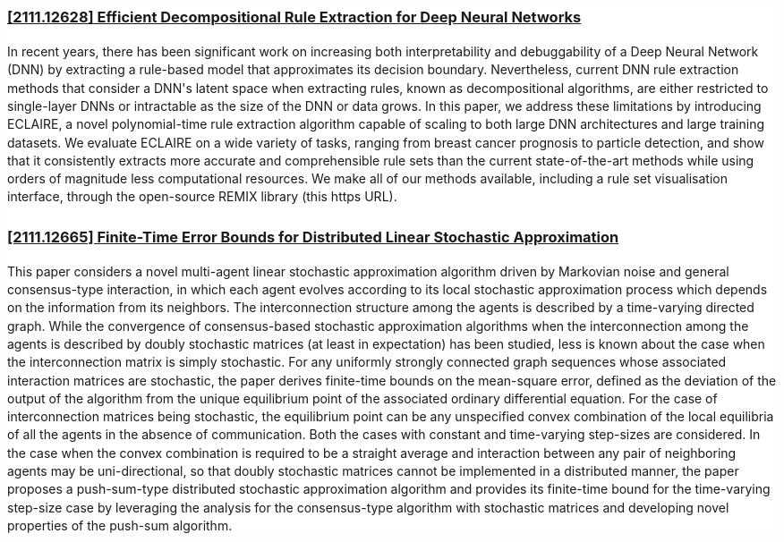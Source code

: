     

### [[2111.12628] Efficient Decompositional Rule Extraction for Deep Neural Networks](http://arxiv.org/abs/2111.12628)


  In recent years, there has been significant work on increasing both
interpretability and debuggability of a Deep Neural Network (DNN) by extracting
a rule-based model that approximates its decision boundary. Nevertheless,
current DNN rule extraction methods that consider a DNN's latent space when
extracting rules, known as decompositional algorithms, are either restricted to
single-layer DNNs or intractable as the size of the DNN or data grows. In this
paper, we address these limitations by introducing ECLAIRE, a novel
polynomial-time rule extraction algorithm capable of scaling to both large DNN
architectures and large training datasets. We evaluate ECLAIRE on a wide
variety of tasks, ranging from breast cancer prognosis to particle detection,
and show that it consistently extracts more accurate and comprehensible rule
sets than the current state-of-the-art methods while using orders of magnitude
less computational resources. We make all of our methods available, including a
rule set visualisation interface, through the open-source REMIX library
(this https URL).

    

### [[2111.12665] Finite-Time Error Bounds for Distributed Linear Stochastic Approximation](http://arxiv.org/abs/2111.12665)


  This paper considers a novel multi-agent linear stochastic approximation
algorithm driven by Markovian noise and general consensus-type interaction, in
which each agent evolves according to its local stochastic approximation
process which depends on the information from its neighbors. The
interconnection structure among the agents is described by a time-varying
directed graph. While the convergence of consensus-based stochastic
approximation algorithms when the interconnection among the agents is described
by doubly stochastic matrices (at least in expectation) has been studied, less
is known about the case when the interconnection matrix is simply stochastic.
For any uniformly strongly connected graph sequences whose associated
interaction matrices are stochastic, the paper derives finite-time bounds on
the mean-square error, defined as the deviation of the output of the algorithm
from the unique equilibrium point of the associated ordinary differential
equation. For the case of interconnection matrices being stochastic, the
equilibrium point can be any unspecified convex combination of the local
equilibria of all the agents in the absence of communication. Both the cases
with constant and time-varying step-sizes are considered. In the case when the
convex combination is required to be a straight average and interaction between
any pair of neighboring agents may be uni-directional, so that doubly
stochastic matrices cannot be implemented in a distributed manner, the paper
proposes a push-sum-type distributed stochastic approximation algorithm and
provides its finite-time bound for the time-varying step-size case by
leveraging the analysis for the consensus-type algorithm with stochastic
matrices and developing novel properties of the push-sum algorithm.
